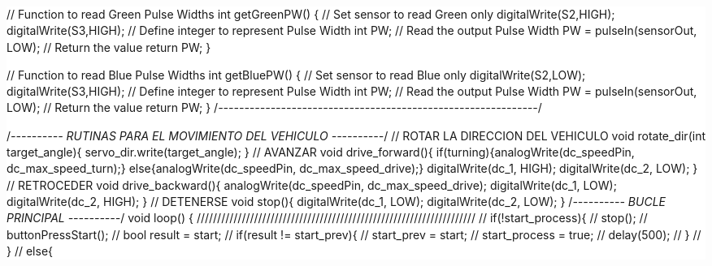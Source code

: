 // Function to read Green Pulse Widths
int getGreenPW() {
	// Set sensor to read Green only
	digitalWrite(S2,HIGH);
	digitalWrite(S3,HIGH);
	// Define integer to represent Pulse Width
	int PW;
	// Read the output Pulse Width
	PW = pulseIn(sensorOut, LOW);
	// Return the value
	return PW;
}

// Function to read Blue Pulse Widths
int getBluePW() {
	// Set sensor to read Blue only
	digitalWrite(S2,LOW);
	digitalWrite(S3,HIGH);
	// Define integer to represent Pulse Width
	int PW;
	// Read the output Pulse Width
	PW = pulseIn(sensorOut, LOW);
	// Return the value
	return PW;
}
/*-------------------------------------------------------------*/

/*---------- RUTINAS PARA EL MOVIMIENTO DEL VEHICULO ----------*/
// ROTAR LA DIRECCION DEL VEHICULO
void rotate_dir(int target_angle){
  servo_dir.write(target_angle);
}
// AVANZAR 
void drive_forward(){
  if(turning){analogWrite(dc_speedPin, dc_max_speed_turn);}
  else{analogWrite(dc_speedPin, dc_max_speed_drive);}
  digitalWrite(dc_1, HIGH);
  digitalWrite(dc_2, LOW);
}
// RETROCEDER
void drive_backward(){
  analogWrite(dc_speedPin, dc_max_speed_drive);
  digitalWrite(dc_1, LOW);
  digitalWrite(dc_2, HIGH);
}
// DETENERSE
void stop(){
  digitalWrite(dc_1, LOW);
  digitalWrite(dc_2, LOW);
}
/*---------- BUCLE PRINCIPAL ----------*/
void loop() {
 //////////////////////////////////////////////////////////////////// 
  // if(!start_process){
  //   stop();
  //   buttonPressStart();
  //   bool result = start;
  //   if(result != start_prev){
  //     start_prev = start;
  //     start_process = true;
  //     delay(500);
  //   }
  // }
  // else{